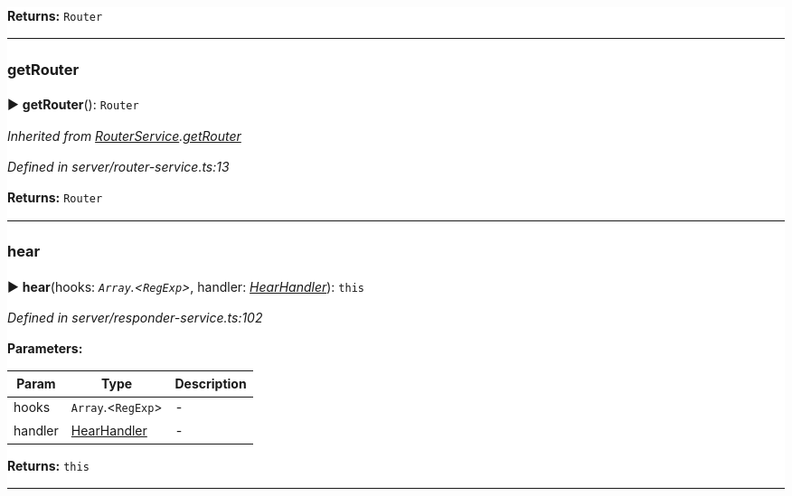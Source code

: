 **Returns:** `Router`





___

<a id="getrouter"></a>

###  getRouter

► **getRouter**(): `Router`




*Inherited from [RouterService](routerservice.md).[getRouter](routerservice.md#getrouter)*

*Defined in server/router-service.ts:13*





**Returns:** `Router`





___

<a id="hear"></a>

###  hear

► **hear**(hooks: *`Array`.<`RegExp`>*, handler: *[HearHandler](responderservice.md#hearhandler)*): `this`




*Defined in server/responder-service.ts:102*



**Parameters:**

| Param | Type | Description |
| ------ | ------ | ------ |
| hooks | `Array`.<`RegExp`>   |  - |
| handler | [HearHandler](responderservice.md#hearhandler)   |  - |





**Returns:** `this`





___

<a id="on"></a>

